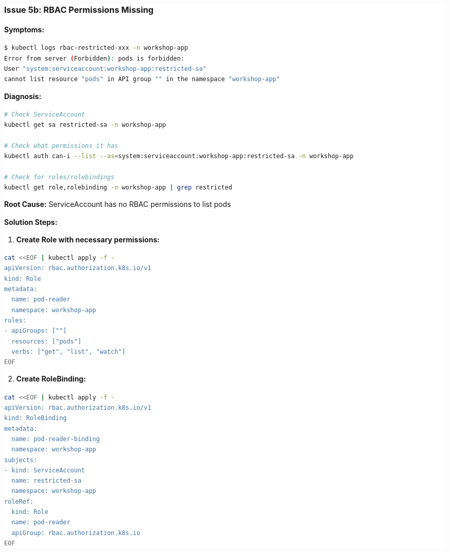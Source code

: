 ### Issue 5b: RBAC Permissions Missing

**Symptoms:**
```bash
$ kubectl logs rbac-restricted-xxx -n workshop-app
Error from server (Forbidden): pods is forbidden: 
User "system:serviceaccount:workshop-app:restricted-sa" 
cannot list resource "pods" in API group "" in the namespace "workshop-app"
```

**Diagnosis:**
```bash
# Check ServiceAccount
kubectl get sa restricted-sa -n workshop-app

# Check what permissions it has
kubectl auth can-i --list --as=system:serviceaccount:workshop-app:restricted-sa -n workshop-app

# Check for roles/rolebindings
kubectl get role,rolebinding -n workshop-app | grep restricted
```

**Root Cause:**
ServiceAccount has no RBAC permissions to list pods

**Solution Steps:**

1. **Create Role with necessary permissions:**
```bash
cat <<EOF | kubectl apply -f -
apiVersion: rbac.authorization.k8s.io/v1
kind: Role
metadata:
  name: pod-reader
  namespace: workshop-app
rules:
- apiGroups: [""]
  resources: ["pods"]
  verbs: ["get", "list", "watch"]
EOF
```

2. **Create RoleBinding:**
```bash
cat <<EOF | kubectl apply -f -
apiVersion: rbac.authorization.k8s.io/v1
kind: RoleBinding
metadata:
  name: pod-reader-binding
  namespace: workshop-app
subjects:
- kind: ServiceAccount
  name: restricted-sa
  namespace: workshop-app
roleRef:
  kind: Role
  name: pod-reader
  apiGroup: rbac.authorization.k8s.io
EOF
```
